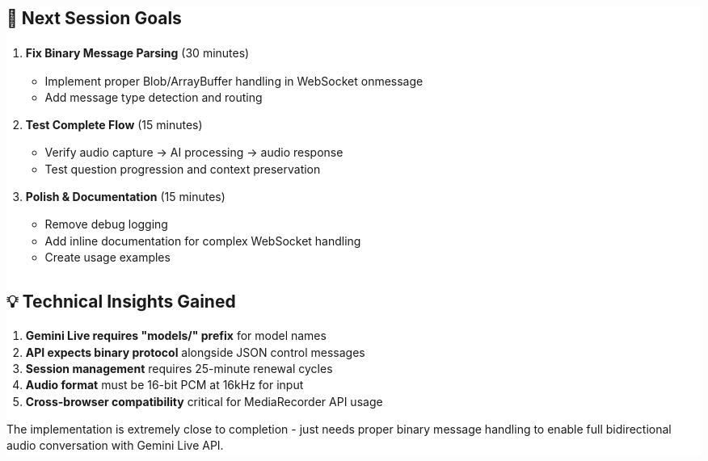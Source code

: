## 🎯 Next Session Goals

1. **Fix Binary Message Parsing** (30 minutes)
   - Implement proper Blob/ArrayBuffer handling in WebSocket onmessage
   - Add message type detection and routing

2. **Test Complete Flow** (15 minutes)
   - Verify audio capture → AI processing → audio response
   - Test question progression and context preservation

3. **Polish & Documentation** (15 minutes)
   - Remove debug logging
   - Add inline documentation for complex WebSocket handling
   - Create usage examples

## 💡 Technical Insights Gained

1. **Gemini Live requires "models/" prefix** for model names
2. **API expects binary protocol** alongside JSON control messages
3. **Session management** requires 25-minute renewal cycles
4. **Audio format** must be 16-bit PCM at 16kHz for input
5. **Cross-browser compatibility** critical for MediaRecorder API usage

The implementation is extremely close to completion - just needs proper binary message handling to enable full bidirectional audio conversation with Gemini Live API.